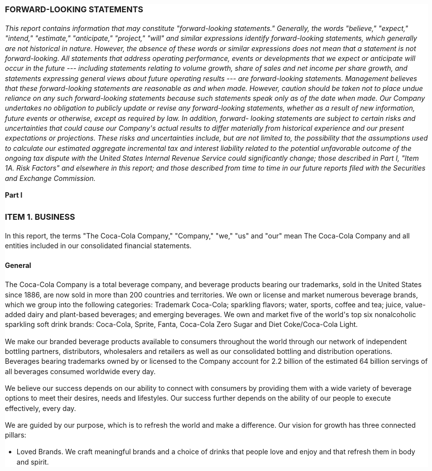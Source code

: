 ### FORWARD-LOOKING STATEMENTS

*This report contains information that may constitute "forward-looking statements." Generally, the words "believe," "expect," "intend," "estimate," "anticipate," "project," "will" and similar expressions identify forward-looking statements, which generally are not historical in nature. However, the absence of these words or similar expressions does not mean that a statement is not forward-looking. All statements that address operating performance, events or developments that we expect or anticipate will occur in the future --- including statements relating to volume growth, share of sales and net income per share growth, and statements expressing general views about future operating results --- are forward-looking statements. Management believes that these forward-looking statements are reasonable as and when made. However, caution should be taken not to place undue reliance on any such forward-looking statements because such statements speak only as of the date when made. Our Company undertakes no obligation to publicly update or revise any forward-looking statements, whether as a result of new information, future events or otherwise, except as required by law. In addition, forward- looking statements are subject to certain risks and uncertainties that could cause our Company's actual results to differ materially from historical experience and our present expectations or projections. These risks and uncertainties include, but are not limited to, the possibility that the assumptions used to calculate our estimated aggregate incremental tax and interest liability related to the potential unfavorable outcome of the ongoing tax dispute with the United States Internal Revenue Service could significantly change; those described in Part I, "Item 1A. Risk Factors" and elsewhere in this report; and those described from time to time in our future reports filed with the Securities and Exchange Commission.*

**Part I**

### ITEM 1. BUSINESS

In this report, the terms "The Coca-Cola Company," "Company," "we," "us" and "our" mean The Coca-Cola Company and all entities included in our consolidated financial statements.

#### General

The Coca-Cola Company is a total beverage company, and beverage products bearing our trademarks, sold in the United States since 1886, are now sold in more than 200 countries and territories. We own or license and market numerous beverage brands, which we group into the following categories: Trademark Coca-Cola; sparkling flavors; water, sports, coffee and tea; juice, value-added dairy and plant-based beverages; and emerging beverages. We own and market five of the world's top six nonalcoholic sparkling soft drink brands: Coca-Cola, Sprite, Fanta, Coca-Cola Zero Sugar and Diet Coke/Coca-Cola Light.

We make our branded beverage products available to consumers throughout the world through our network of independent bottling partners, distributors, wholesalers and retailers as well as our consolidated bottling and distribution operations. Beverages bearing trademarks owned by or licensed to the Company account for 2.2 billion of the estimated 64 billion servings of all beverages consumed worldwide every day.

We believe our success depends on our ability to connect with consumers by providing them with a wide variety of beverage options to meet their desires, needs and lifestyles. Our success further depends on the ability of our people to execute effectively, every day.

We are guided by our purpose, which is to refresh the world and make a difference. Our vision for growth has three connected pillars:

-   Loved Brands. We craft meaningful brands and a choice of drinks that people love and enjoy and that refresh them in body and spirit.
